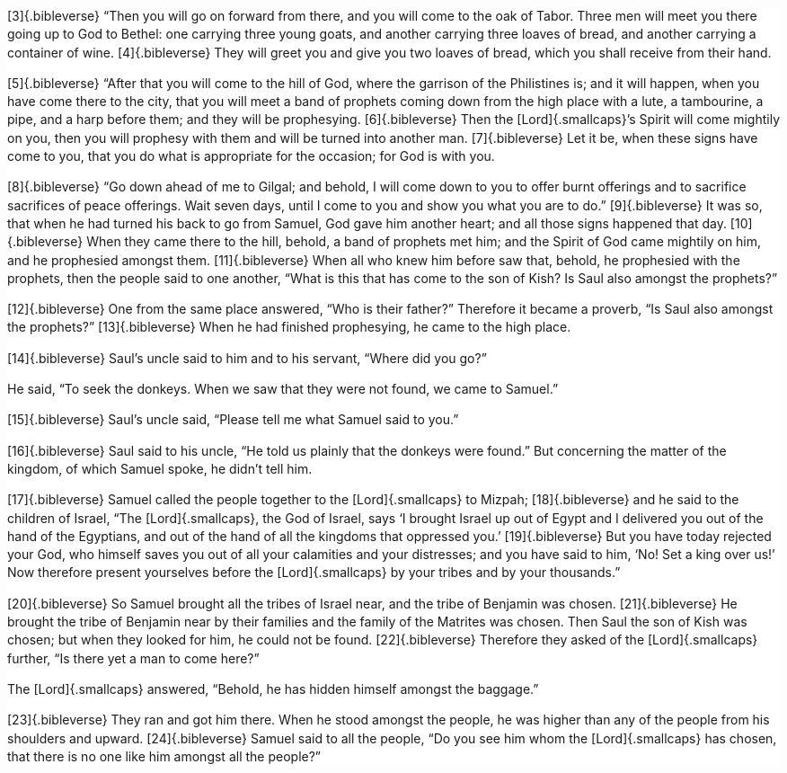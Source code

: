 [3]{.bibleverse} “Then you will go on forward from there, and you will come to the oak of Tabor. Three men will meet you there going up to God to Bethel: one carrying three young goats, and another carrying three loaves of bread, and another carrying a container of wine. [4]{.bibleverse} They will greet you and give you two loaves of bread, which you shall receive from their hand. 

[5]{.bibleverse} “After that you will come to the hill of God, where the garrison of the Philistines is; and it will happen, when you have come there to the city, that you will meet a band of prophets coming down from the high place with a lute, a tambourine, a pipe, and a harp before them; and they will be prophesying. [6]{.bibleverse} Then the [Lord]{.smallcaps}’s Spirit will come mightily on you, then you will prophesy with them and will be turned into another man. [7]{.bibleverse} Let it be, when these signs have come to you, that you do what is appropriate for the occasion; for God is with you. 

[8]{.bibleverse} “Go down ahead of me to Gilgal; and behold, I will come down to you to offer burnt offerings and to sacrifice sacrifices of peace offerings. Wait seven days, until I come to you and show you what you are to do.” [9]{.bibleverse} It was so, that when he had turned his back to go from Samuel, God gave him another heart; and all those signs happened that day. [10]{.bibleverse} When they came there to the hill, behold, a band of prophets met him; and the Spirit of God came mightily on him, and he prophesied amongst them. [11]{.bibleverse} When all who knew him before saw that, behold, he prophesied with the prophets, then the people said to one another, “What is this that has come to the son of Kish? Is Saul also amongst the prophets?” 

[12]{.bibleverse} One from the same place answered, “Who is their father?” Therefore it became a proverb, “Is Saul also amongst the prophets?” [13]{.bibleverse} When he had finished prophesying, he came to the high place. 

[14]{.bibleverse} Saul’s uncle said to him and to his servant, “Where did you go?” 

He said, “To seek the donkeys. When we saw that they were not found, we came to Samuel.” 

[15]{.bibleverse} Saul’s uncle said, “Please tell me what Samuel said to you.” 

[16]{.bibleverse} Saul said to his uncle, “He told us plainly that the donkeys were found.” But concerning the matter of the kingdom, of which Samuel spoke, he didn’t tell him. 

[17]{.bibleverse} Samuel called the people together to the [Lord]{.smallcaps} to Mizpah; [18]{.bibleverse} and he said to the children of Israel, “The [Lord]{.smallcaps}, the God of Israel, says ‘I brought Israel up out of Egypt and I delivered you out of the hand of the Egyptians, and out of the hand of all the kingdoms that oppressed you.’ [19]{.bibleverse} But you have today rejected your God, who himself saves you out of all your calamities and your distresses; and you have said to him, ‘No! Set a king over us!’ Now therefore present yourselves before the [Lord]{.smallcaps} by your tribes and by your thousands.” 

[20]{.bibleverse} So Samuel brought all the tribes of Israel near, and the tribe of Benjamin was chosen. [21]{.bibleverse} He brought the tribe of Benjamin near by their families and the family of the Matrites was chosen. Then Saul the son of Kish was chosen; but when they looked for him, he could not be found. [22]{.bibleverse} Therefore they asked of the [Lord]{.smallcaps} further, “Is there yet a man to come here?” 

The [Lord]{.smallcaps} answered, “Behold, he has hidden himself amongst the baggage.” 

[23]{.bibleverse} They ran and got him there. When he stood amongst the people, he was higher than any of the people from his shoulders and upward. [24]{.bibleverse} Samuel said to all the people, “Do you see him whom the [Lord]{.smallcaps} has chosen, that there is no one like him amongst all the people?” 
